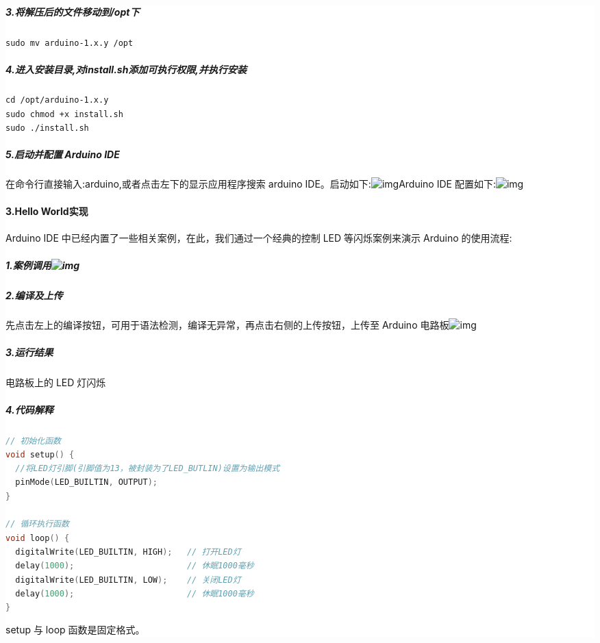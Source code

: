 ##### 3.将解压后的文件移动到/opt下

```
sudo mv arduino-1.x.y /opt
```

##### 4.进入安装目录,对install.sh添加可执行权限,并执行安装

```
cd /opt/arduino-1.x.y
sudo chmod +x install.sh
sudo ./install.sh
```

##### 5.启动并配置 Arduino IDE

在命令行直接输入:arduino,或者点击左下的显示应用程序搜索 arduino IDE。启动如下:![img](http://www.autolabor.com.cn/book/ROSTutorials/assets/arduino%E5%90%AF%E5%8A%A8.PNG)Arduino IDE 配置如下:![img](http://www.autolabor.com.cn/book/ROSTutorials/assets/ArduinoIDE%E9%85%8D%E7%BD%AE.png)

#### 3.Hello World实现

Arduino IDE 中已经内置了一些相关案例，在此，我们通过一个经典的控制 LED 等闪烁案例来演示 Arduino 的使用流程:

##### 1.案例调用![img](http://www.autolabor.com.cn/book/ROSTutorials/assets/arduino_HelloWorld.PNG)

##### 

##### 2.编译及上传

先点击左上的编译按钮，可用于语法检测，编译无异常，再点击右侧的上传按钮，上传至 Arduino 电路板![img](http://www.autolabor.com.cn/book/ROSTutorials/assets/arduino_HelloWorld2.PNG)

##### 3.运行结果

电路板上的 LED 灯闪烁

##### 4.代码解释

```cpp
// 初始化函数
void setup() {
  //将LED灯引脚(引脚值为13，被封装为了LED_BUTLIN)设置为输出模式
  pinMode(LED_BUILTIN, OUTPUT);
}

// 循环执行函数
void loop() {
  digitalWrite(LED_BUILTIN, HIGH);   // 打开LED灯
  delay(1000);                       // 休眠1000毫秒
  digitalWrite(LED_BUILTIN, LOW);    // 关闭LED灯
  delay(1000);                       // 休眠1000毫秒
}
```

setup 与 loop 函数是固定格式。
